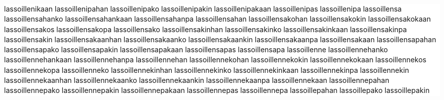 lassoillenikaan
lassoillenipahan
lassoillenipako
lassoillenipakin
lassoillenipakaan
lassoillenipas
lassoillenipa
lassoillensa
lassoillensahanko
lassoillensahankaan
lassoillensahanpa
lassoillensahan
lassoillensakohan
lassoillensakokin
lassoillensakokaan
lassoillensakos
lassoillensakopa
lassoillensako
lassoillensakinhan
lassoillensakinko
lassoillensakinkaan
lassoillensakinpa
lassoillensakin
lassoillensakaanhan
lassoillensakaanko
lassoillensakaankin
lassoillensakaanpa
lassoillensakaan
lassoillensapahan
lassoillensapako
lassoillensapakin
lassoillensapakaan
lassoillensapas
lassoillensapa
lassoillenne
lassoillennehanko
lassoillennehankaan
lassoillennehanpa
lassoillennehan
lassoillennekohan
lassoillennekokin
lassoillennekokaan
lassoillennekos
lassoillennekopa
lassoillenneko
lassoillennekinhan
lassoillennekinko
lassoillennekinkaan
lassoillennekinpa
lassoillennekin
lassoillennekaanhan
lassoillennekaanko
lassoillennekaankin
lassoillennekaanpa
lassoillennekaan
lassoillennepahan
lassoillennepako
lassoillennepakin
lassoillennepakaan
lassoillennepas
lassoillennepa
lassoillepahan
lassoillepako
lassoillepakin